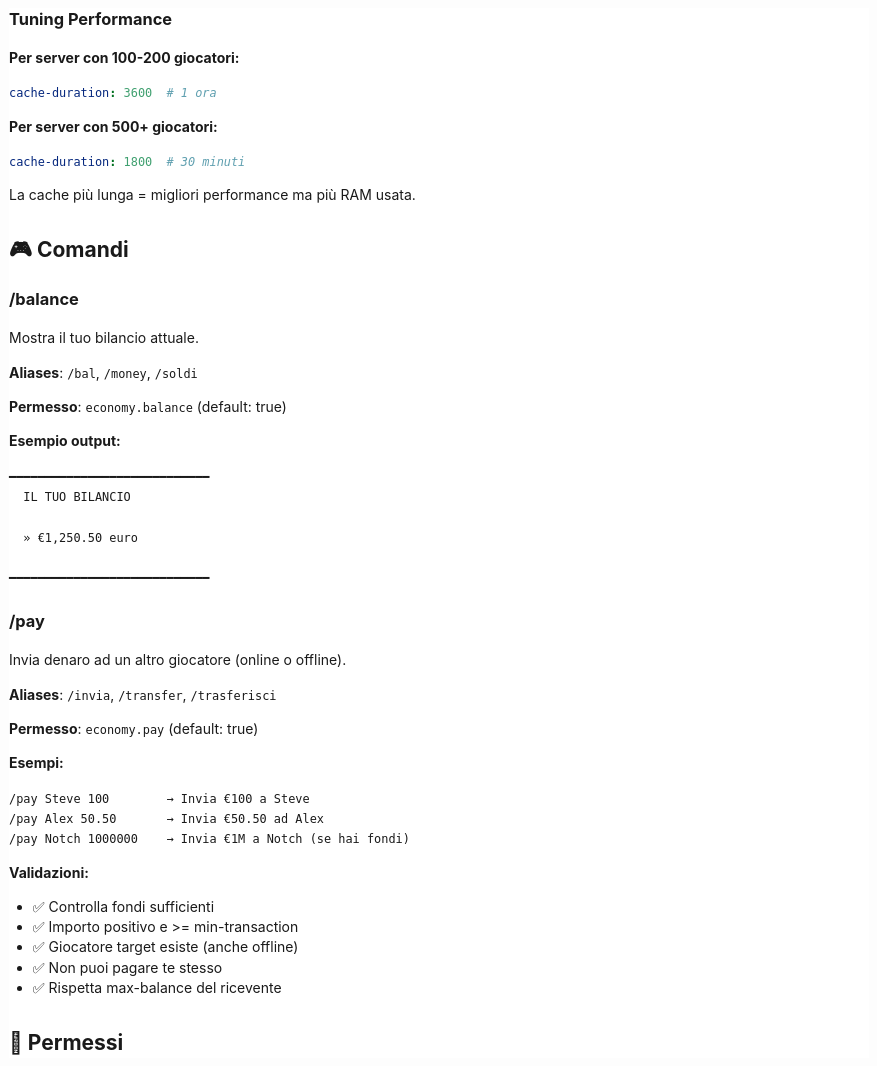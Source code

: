 ### Tuning Performance

**Per server con 100-200 giocatori:**
```yaml
cache-duration: 3600  # 1 ora
```

**Per server con 500+ giocatori:**
```yaml
cache-duration: 1800  # 30 minuti
```

La cache più lunga = migliori performance ma più RAM usata.

## 🎮 Comandi

### /balance
Mostra il tuo bilancio attuale.

**Aliases**: `/bal`, `/money`, `/soldi`

**Permesso**: `economy.balance` (default: true)

**Esempio output:**
```
━━━━━━━━━━━━━━━━━━━━━━━━━━━━
  IL TUO BILANCIO

  » €1,250.50 euro

━━━━━━━━━━━━━━━━━━━━━━━━━━━━
```

### /pay <giocatore> <importo>
Invia denaro ad un altro giocatore (online o offline).

**Aliases**: `/invia`, `/transfer`, `/trasferisci`

**Permesso**: `economy.pay` (default: true)

**Esempi:**
```
/pay Steve 100        → Invia €100 a Steve
/pay Alex 50.50       → Invia €50.50 ad Alex
/pay Notch 1000000    → Invia €1M a Notch (se hai fondi)
```

**Validazioni:**
- ✅ Controlla fondi sufficienti
- ✅ Importo positivo e >= min-transaction
- ✅ Giocatore target esiste (anche offline)
- ✅ Non puoi pagare te stesso
- ✅ Rispetta max-balance del ricevente

## 🔐 Permessi
